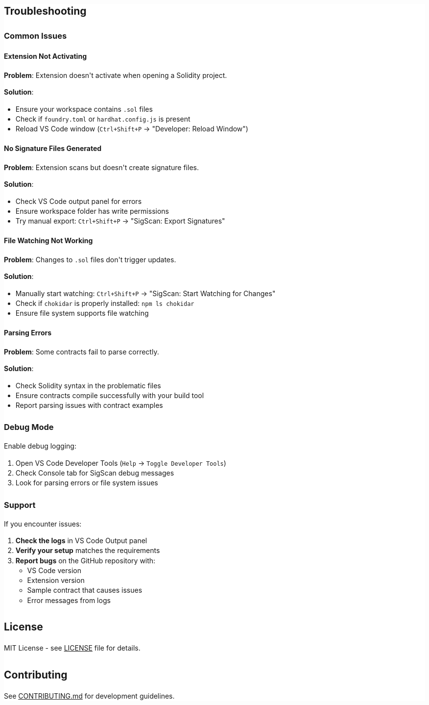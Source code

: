 ## Troubleshooting

### Common Issues

#### Extension Not Activating

**Problem**: Extension doesn't activate when opening a Solidity project.

**Solution**:
- Ensure your workspace contains `.sol` files
- Check if `foundry.toml` or `hardhat.config.js` is present
- Reload VS Code window (`Ctrl+Shift+P` → "Developer: Reload Window")

#### No Signature Files Generated

**Problem**: Extension scans but doesn't create signature files.

**Solution**:
- Check VS Code output panel for errors
- Ensure workspace folder has write permissions
- Try manual export: `Ctrl+Shift+P` → "SigScan: Export Signatures"

#### File Watching Not Working

**Problem**: Changes to `.sol` files don't trigger updates.

**Solution**:
- Manually start watching: `Ctrl+Shift+P` → "SigScan: Start Watching for Changes"
- Check if `chokidar` is properly installed: `npm ls chokidar`
- Ensure file system supports file watching

#### Parsing Errors

**Problem**: Some contracts fail to parse correctly.

**Solution**:
- Check Solidity syntax in the problematic files
- Ensure contracts compile successfully with your build tool
- Report parsing issues with contract examples

### Debug Mode

Enable debug logging:

1. Open VS Code Developer Tools (`Help` → `Toggle Developer Tools`)
2. Check Console tab for SigScan debug messages
3. Look for parsing errors or file system issues

### Support

If you encounter issues:

1. **Check the logs** in VS Code Output panel
2. **Verify your setup** matches the requirements
3. **Report bugs** on the GitHub repository with:
   - VS Code version
   - Extension version
   - Sample contract that causes issues
   - Error messages from logs

## License

MIT License - see [LICENSE](../LICENSE) file for details.

## Contributing

See [CONTRIBUTING.md](CONTRIBUTING.md) for development guidelines.
